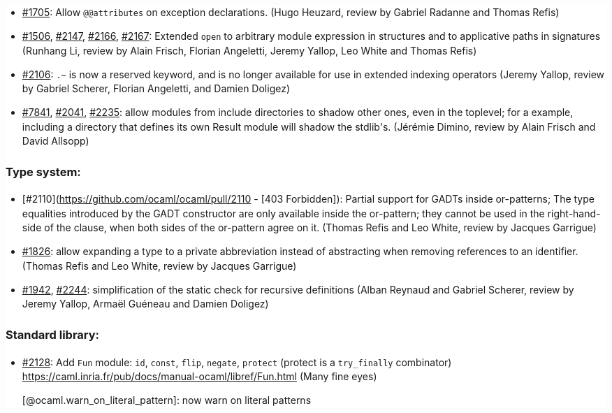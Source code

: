 
- [#1705](https://github.com/ocaml/ocaml/pull/1705):
  Allow `@@attributes` on exception declarations.
  (Hugo Heuzard, review by Gabriel Radanne and Thomas Refis)

- [#1506](https://github.com/ocaml/ocaml/pull/1506),
  [#2147](https://github.com/ocaml/ocaml/pull/2147),
  [#2166](https://github.com/ocaml/ocaml/pull/2166),
  [#2167](https://github.com/ocaml/ocaml/pull/2167):
  Extended `open` to arbitrary module
  expression in structures and to applicative paths in signatures
  (Runhang Li, review by Alain Frisch, Florian Angeletti, Jeremy Yallop,
  Leo White and Thomas Refis)

* [#2106](https://github.com/ocaml/ocaml/pull/2106):
  `.~` is now a reserved keyword, and is no longer available
  for use in extended indexing operators
  (Jeremy Yallop, review by Gabriel Scherer, Florian Angeletti, and
   Damien Doligez)

* [#7841](https://github.com/ocaml/ocaml/pull/7841),
  [#2041](https://github.com/ocaml/ocaml/pull/2041),
  [#2235](https://github.com/ocaml/ocaml/pull/2235):
  allow modules from include directories
  to shadow other ones, even in the toplevel; for a example, including
  a directory that defines its own Result module will shadow the stdlib's.
  (Jérémie Dimino, review by Alain Frisch and David Allsopp)

### Type system:

- [#2110](https://github.com/ocaml/ocaml/pull/2110 - [403 Forbidden]):
  Partial support for GADTs inside or-patterns;
  The type equalities introduced by the GADT constructor are only
  available inside the or-pattern; they cannot be used in the
  right-hand-side of the clause, when both sides of the or-pattern
  agree on it.
  (Thomas Refis and Leo White, review by Jacques Garrigue)

- [#1826](https://github.com/ocaml/ocaml/pull/1826):
  allow expanding a type to a private abbreviation instead of
  abstracting when removing references to an identifier.
  (Thomas Refis and Leo White, review by Jacques Garrigue)

- [#1942](https://github.com/ocaml/ocaml/pull/1942),
  [#2244](https://github.com/ocaml/ocaml/pull/2244):
  simplification of the static check
  for recursive definitions
  (Alban Reynaud and Gabriel Scherer,
   review by Jeremy Yallop, Armaël Guéneau and Damien Doligez)

### Standard library:

- [#2128](https://github.com/ocaml/ocaml/pull/2128):
  Add `Fun` module: `id`, `const`, `flip`, `negate`, `protect`
  (protect is a `try_finally` combinator)
  https://caml.inria.fr/pub/docs/manual-ocaml/libref/Fun.html
  (Many fine eyes)


  [@ocaml.warn_on_literal_pattern]: now warn on literal patterns